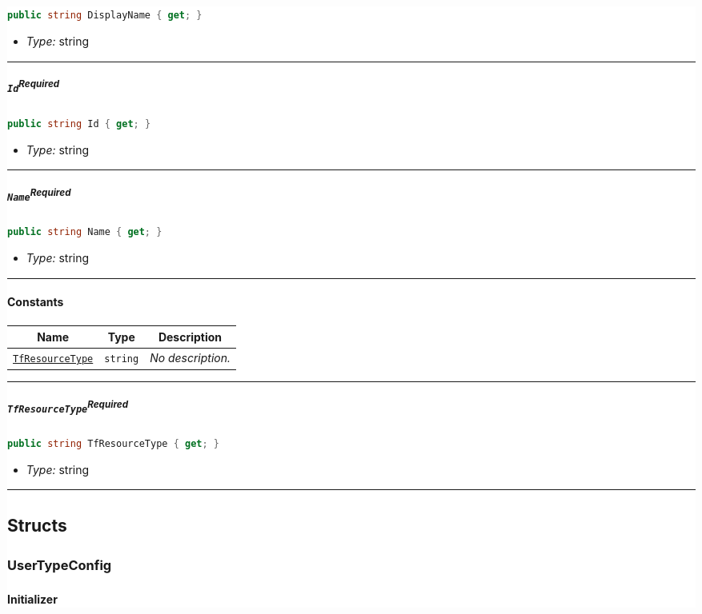```csharp
public string DisplayName { get; }
```

- *Type:* string

---

##### `Id`<sup>Required</sup> <a name="Id" id="@cdktf/provider-okta.userType.UserType.property.id"></a>

```csharp
public string Id { get; }
```

- *Type:* string

---

##### `Name`<sup>Required</sup> <a name="Name" id="@cdktf/provider-okta.userType.UserType.property.name"></a>

```csharp
public string Name { get; }
```

- *Type:* string

---

#### Constants <a name="Constants" id="Constants"></a>

| **Name** | **Type** | **Description** |
| --- | --- | --- |
| <code><a href="#@cdktf/provider-okta.userType.UserType.property.tfResourceType">TfResourceType</a></code> | <code>string</code> | *No description.* |

---

##### `TfResourceType`<sup>Required</sup> <a name="TfResourceType" id="@cdktf/provider-okta.userType.UserType.property.tfResourceType"></a>

```csharp
public string TfResourceType { get; }
```

- *Type:* string

---

## Structs <a name="Structs" id="Structs"></a>

### UserTypeConfig <a name="UserTypeConfig" id="@cdktf/provider-okta.userType.UserTypeConfig"></a>

#### Initializer <a name="Initializer" id="@cdktf/provider-okta.userType.UserTypeConfig.Initializer"></a>
